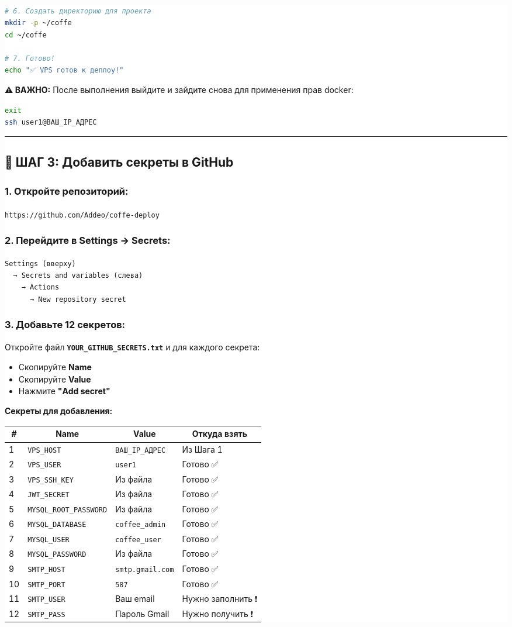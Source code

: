 ```bash
# 6. Создать директорию для проекта
mkdir -p ~/coffe
cd ~/coffe

# 7. Готово!
echo "✅ VPS готов к деплоу!"
```

**⚠️ ВАЖНО:** После выполнения выйдите и зайдите снова для применения прав docker:

```bash
exit
ssh user1@ВАШ_IP_АДРЕС
```

---

## 🔐 ШАГ 3: Добавить секреты в GitHub

### 1. Откройте репозиторий:

```
https://github.com/Addeo/coffe-deploy
```

### 2. Перейдите в Settings → Secrets:

```
Settings (вверху)
  → Secrets and variables (слева)
    → Actions
      → New repository secret
```

### 3. Добавьте 12 секретов:

Откройте файл **`YOUR_GITHUB_SECRETS.txt`** и для каждого секрета:

- Скопируйте **Name**
- Скопируйте **Value**
- Нажмите **"Add secret"**

**Секреты для добавления:**

| #   | Name                  | Value            | Откуда взять       |
| --- | --------------------- | ---------------- | ------------------ |
| 1   | `VPS_HOST`            | `ВАШ_IP_АДРЕС`   | Из Шага 1          |
| 2   | `VPS_USER`            | `user1`          | Готово ✅          |
| 3   | `VPS_SSH_KEY`         | Из файла         | Готово ✅          |
| 4   | `JWT_SECRET`          | Из файла         | Готово ✅          |
| 5   | `MYSQL_ROOT_PASSWORD` | Из файла         | Готово ✅          |
| 6   | `MYSQL_DATABASE`      | `coffee_admin`   | Готово ✅          |
| 7   | `MYSQL_USER`          | `coffee_user`    | Готово ✅          |
| 8   | `MYSQL_PASSWORD`      | Из файла         | Готово ✅          |
| 9   | `SMTP_HOST`           | `smtp.gmail.com` | Готово ✅          |
| 10  | `SMTP_PORT`           | `587`            | Готово ✅          |
| 11  | `SMTP_USER`           | Ваш email        | Нужно заполнить ❗ |
| 12  | `SMTP_PASS`           | Пароль Gmail     | Нужно получить ❗  |
